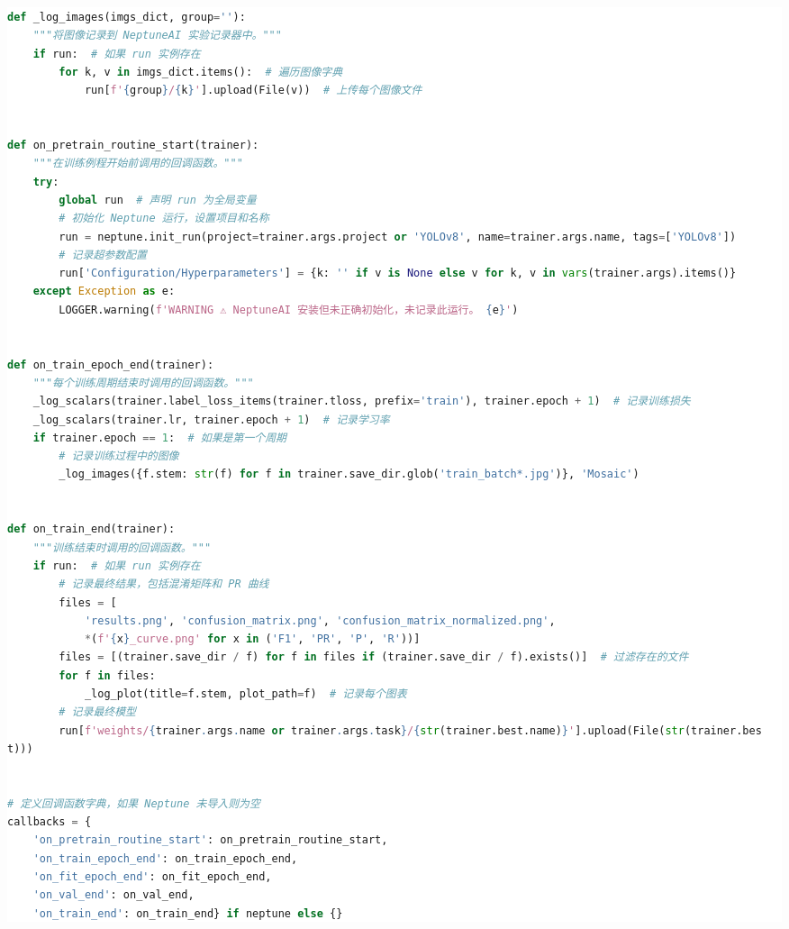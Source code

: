 ```python
def _log_images(imgs_dict, group=''):
    """将图像记录到 NeptuneAI 实验记录器中。"""
    if run:  # 如果 run 实例存在
        for k, v in imgs_dict.items():  # 遍历图像字典
            run[f'{group}/{k}'].upload(File(v))  # 上传每个图像文件


def on_pretrain_routine_start(trainer):
    """在训练例程开始前调用的回调函数。"""
    try:
        global run  # 声明 run 为全局变量
        # 初始化 Neptune 运行，设置项目和名称
        run = neptune.init_run(project=trainer.args.project or 'YOLOv8', name=trainer.args.name, tags=['YOLOv8'])
        # 记录超参数配置
        run['Configuration/Hyperparameters'] = {k: '' if v is None else v for k, v in vars(trainer.args).items()}
    except Exception as e:
        LOGGER.warning(f'WARNING ⚠️ NeptuneAI 安装但未正确初始化，未记录此运行。 {e}')


def on_train_epoch_end(trainer):
    """每个训练周期结束时调用的回调函数。"""
    _log_scalars(trainer.label_loss_items(trainer.tloss, prefix='train'), trainer.epoch + 1)  # 记录训练损失
    _log_scalars(trainer.lr, trainer.epoch + 1)  # 记录学习率
    if trainer.epoch == 1:  # 如果是第一个周期
        # 记录训练过程中的图像
        _log_images({f.stem: str(f) for f in trainer.save_dir.glob('train_batch*.jpg')}, 'Mosaic')


def on_train_end(trainer):
    """训练结束时调用的回调函数。"""
    if run:  # 如果 run 实例存在
        # 记录最终结果，包括混淆矩阵和 PR 曲线
        files = [
            'results.png', 'confusion_matrix.png', 'confusion_matrix_normalized.png',
            *(f'{x}_curve.png' for x in ('F1', 'PR', 'P', 'R'))]
        files = [(trainer.save_dir / f) for f in files if (trainer.save_dir / f).exists()]  # 过滤存在的文件
        for f in files:
            _log_plot(title=f.stem, plot_path=f)  # 记录每个图表
        # 记录最终模型
        run[f'weights/{trainer.args.name or trainer.args.task}/{str(trainer.best.name)}'].upload(File(str(trainer.best)))


# 定义回调函数字典，如果 Neptune 未导入则为空
callbacks = {
    'on_pretrain_routine_start': on_pretrain_routine_start,
    'on_train_epoch_end': on_train_epoch_end,
    'on_fit_epoch_end': on_fit_epoch_end,
    'on_val_end': on_val_end,
    'on_train_end': on_train_end} if neptune else {}
```
